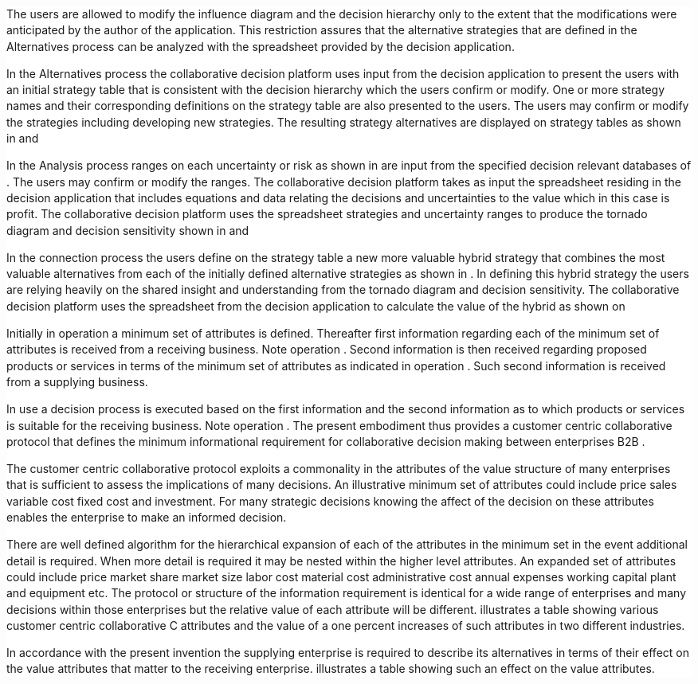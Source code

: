 The users are allowed to modify the influence diagram and the decision hierarchy only to the extent that the modifications were anticipated by the author of the application. This restriction assures that the alternative strategies that are defined in the Alternatives process can be analyzed with the spreadsheet provided by the decision application.

In the Alternatives process the collaborative decision platform uses input from the decision application to present the users with an initial strategy table that is consistent with the decision hierarchy which the users confirm or modify. One or more strategy names and their corresponding definitions on the strategy table are also presented to the users. The users may confirm or modify the strategies including developing new strategies. The resulting strategy alternatives are displayed on strategy tables as shown in and

In the Analysis process ranges on each uncertainty or risk as shown in are input from the specified decision relevant databases of . The users may confirm or modify the ranges. The collaborative decision platform takes as input the spreadsheet residing in the decision application that includes equations and data relating the decisions and uncertainties to the value which in this case is profit. The collaborative decision platform uses the spreadsheet strategies and uncertainty ranges to produce the tornado diagram and decision sensitivity shown in and

In the connection process the users define on the strategy table a new more valuable hybrid strategy that combines the most valuable alternatives from each of the initially defined alternative strategies as shown in . In defining this hybrid strategy the users are relying heavily on the shared insight and understanding from the tornado diagram and decision sensitivity. The collaborative decision platform uses the spreadsheet from the decision application to calculate the value of the hybrid as shown on

Initially in operation a minimum set of attributes is defined. Thereafter first information regarding each of the minimum set of attributes is received from a receiving business. Note operation . Second information is then received regarding proposed products or services in terms of the minimum set of attributes as indicated in operation . Such second information is received from a supplying business.

In use a decision process is executed based on the first information and the second information as to which products or services is suitable for the receiving business. Note operation . The present embodiment thus provides a customer centric collaborative protocol that defines the minimum informational requirement for collaborative decision making between enterprises B2B .

The customer centric collaborative protocol exploits a commonality in the attributes of the value structure of many enterprises that is sufficient to assess the implications of many decisions. An illustrative minimum set of attributes could include price sales variable cost fixed cost and investment. For many strategic decisions knowing the affect of the decision on these attributes enables the enterprise to make an informed decision.

There are well defined algorithm for the hierarchical expansion of each of the attributes in the minimum set in the event additional detail is required. When more detail is required it may be nested within the higher level attributes. An expanded set of attributes could include price market share market size labor cost material cost administrative cost annual expenses working capital plant and equipment etc. The protocol or structure of the information requirement is identical for a wide range of enterprises and many decisions within those enterprises but the relative value of each attribute will be different. illustrates a table showing various customer centric collaborative C attributes and the value of a one percent increases of such attributes in two different industries.

In accordance with the present invention the supplying enterprise is required to describe its alternatives in terms of their effect on the value attributes that matter to the receiving enterprise. illustrates a table showing such an effect on the value attributes.
